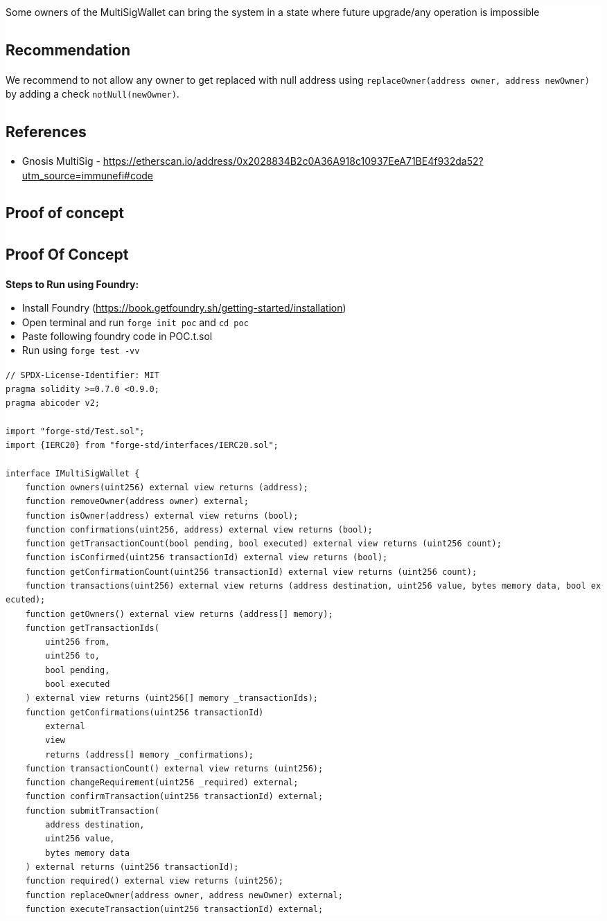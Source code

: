 
Some owners of the MultiSigWallet can bring the system in a state where future upgrade/any operation is  impossible
## Recommendation

We recommend to not allow any owner to get replaced with null address using `replaceOwner(address owner, address newOwner)` by adding a check `notNull(newOwner)`.
## References

- Gnosis MultiSig - https://etherscan.io/address/0x2028834B2c0A36A918c10937EeA71BE4f932da52?utm_source=immunefi#code
        
## Proof of concept
## Proof Of Concept

**Steps to Run using Foundry:**
- Install Foundry (https://book.getfoundry.sh/getting-started/installation)
- Open terminal and run `forge init poc` and `cd poc`
- Paste following foundry code in POC.t.sol
- Run using `forge test -vv`

```solidity
// SPDX-License-Identifier: MIT
pragma solidity >=0.7.0 <0.9.0;
pragma abicoder v2;

import "forge-std/Test.sol";
import {IERC20} from "forge-std/interfaces/IERC20.sol";

interface IMultiSigWallet {
    function owners(uint256) external view returns (address);
    function removeOwner(address owner) external;
    function isOwner(address) external view returns (bool);
    function confirmations(uint256, address) external view returns (bool);
    function getTransactionCount(bool pending, bool executed) external view returns (uint256 count);
    function isConfirmed(uint256 transactionId) external view returns (bool);
    function getConfirmationCount(uint256 transactionId) external view returns (uint256 count);
    function transactions(uint256) external view returns (address destination, uint256 value, bytes memory data, bool executed);
    function getOwners() external view returns (address[] memory);
    function getTransactionIds(
        uint256 from,
        uint256 to,
        bool pending,
        bool executed
    ) external view returns (uint256[] memory _transactionIds);
    function getConfirmations(uint256 transactionId)
        external
        view
        returns (address[] memory _confirmations);
    function transactionCount() external view returns (uint256);
    function changeRequirement(uint256 _required) external;
    function confirmTransaction(uint256 transactionId) external;
    function submitTransaction(
        address destination,
        uint256 value,
        bytes memory data
    ) external returns (uint256 transactionId);
    function required() external view returns (uint256);
    function replaceOwner(address owner, address newOwner) external;
    function executeTransaction(uint256 transactionId) external;
```